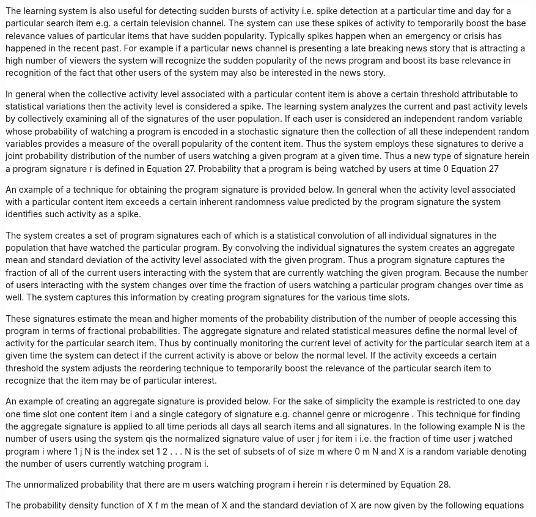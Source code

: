 The learning system is also useful for detecting sudden bursts of activity i.e. spike detection at a particular time and day for a particular search item e.g. a certain television channel. The system can use these spikes of activity to temporarily boost the base relevance values of particular items that have sudden popularity. Typically spikes happen when an emergency or crisis has happened in the recent past. For example if a particular news channel is presenting a late breaking news story that is attracting a high number of viewers the system will recognize the sudden popularity of the news program and boost its base relevance in recognition of the fact that other users of the system may also be interested in the news story.

In general when the collective activity level associated with a particular content item is above a certain threshold attributable to statistical variations then the activity level is considered a spike. The learning system analyzes the current and past activity levels by collectively examining all of the signatures of the user population. If each user is considered an independent random variable whose probability of watching a program is encoded in a stochastic signature then the collection of all these independent random variables provides a measure of the overall popularity of the content item. Thus the system employs these signatures to derive a joint probability distribution of the number of users watching a given program at a given time. Thus a new type of signature herein a program signature r is defined in Equation 27. Probability that a program is being watched by users at time 0 Equation 27 

An example of a technique for obtaining the program signature is provided below. In general when the activity level associated with a particular content item exceeds a certain inherent randomness value predicted by the program signature the system identifies such activity as a spike.

The system creates a set of program signatures each of which is a statistical convolution of all individual signatures in the population that have watched the particular program. By convolving the individual signatures the system creates an aggregate mean and standard deviation of the activity level associated with the given program. Thus a program signature captures the fraction of all of the current users interacting with the system that are currently watching the given program. Because the number of users interacting with the system changes over time the fraction of users watching a particular program changes over time as well. The system captures this information by creating program signatures for the various time slots.

These signatures estimate the mean and higher moments of the probability distribution of the number of people accessing this program in terms of fractional probabilities. The aggregate signature and related statistical measures define the normal level of activity for the particular search item. Thus by continually monitoring the current level of activity for the particular search item at a given time the system can detect if the current activity is above or below the normal level. If the activity exceeds a certain threshold the system adjusts the reordering technique to temporarily boost the relevance of the particular search item to recognize that the item may be of particular interest.

An example of creating an aggregate signature is provided below. For the sake of simplicity the example is restricted to one day one time slot one content item i and a single category of signature e.g. channel genre or microgenre . This technique for finding the aggregate signature is applied to all time periods all days all search items and all signatures. In the following example N is the number of users using the system qis the normalized signature value of user j for item i i.e. the fraction of time user j watched program i where 1 j N is the index set 1 2 . . . N is the set of subsets of of size m where 0 m N and X is a random variable denoting the number of users currently watching program i.

The unnormalized probability that there are m users watching program i herein r is determined by Equation 28.

The probability density function of X f m the mean of X and the standard deviation of X are now given by the following equations 
